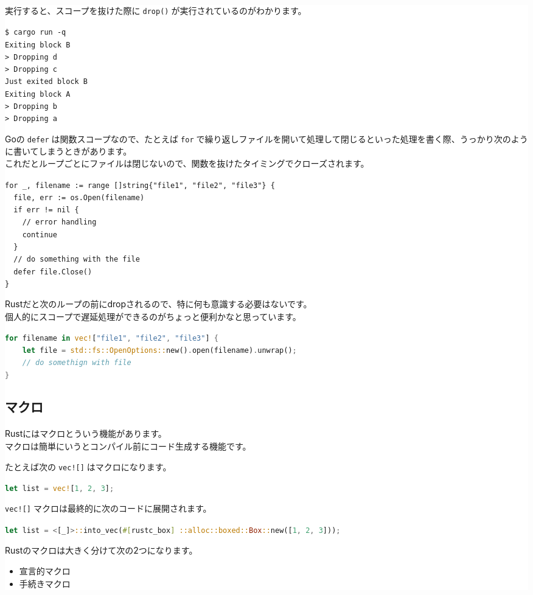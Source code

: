 実行すると、スコープを抜けた際に `drop()` が実行されているのがわかります。

```shell
$ cargo run -q
Exiting block B
> Dropping d
> Dropping c
Just exited block B
Exiting block A
> Dropping b
> Dropping a
```

Goの `defer` は関数スコープなので、たとえば `for` で繰り返しファイルを開いて処理して閉じるといった処理を書く際、うっかり次のように書いてしまうときがあります。  
これだとループごとにファイルは閉じないので、関数を抜けたタイミングでクローズされます。

```
for _, filename := range []string{"file1", "file2", "file3"} {
  file, err := os.Open(filename)
  if err != nil {
    // error handling
    continue
  }
  // do something with the file
  defer file.Close()
}
```

Rustだと次のループの前にdropされるので、特に何も意識する必要はないです。  
個人的にスコープで遅延処理ができるのがちょっと便利かなと思っています。

```rust
for filename in vec!["file1", "file2", "file3"] {
    let file = std::fs::OpenOptions::new().open(filename).unwrap();
    // do somethign with file
}
```

## マクロ

Rustにはマクロとういう機能があります。  
マクロは簡単にいうとコンパイル前にコード生成する機能です。

たとえば次の `vec![]` はマクロになります。

```rust
let list = vec![1, 2, 3];
```

`vec![]` マクロは最終的に次のコードに展開されます。

```rust
let list = <[_]>::into_vec(#[rustc_box] ::alloc::boxed::Box::new([1, 2, 3]));
```

Rustのマクロは大きく分けて次の2つになります。

- 宣言的マクロ
- 手続きマクロ


[^1]: Rustに限らずプログラミング言語では確保した値や参照には生存期間があるので、厳密にはライフタイムは普遍的な概念と思っている。しかし、Rustではよりライフタイムを意識する必要がある、またシンタックスにもライフタイムが現れることから「ライフタイムでメモリ安全を実現している」という記述をしている。
[^2]: 厳密にRustでは `Copy` トレイトを実装したものであれば自動でコピーされる
[^3]: Goでいうとインターフェイスにあたるもの
[^4]: Goでいうとパッケージにあたる
[^5]: Goでいうとパッケージに相当するもの
[^6]: `await` を跨いでロックを保持したい場合はtokioの `tokio::sync::Mutex` を使う必要がある